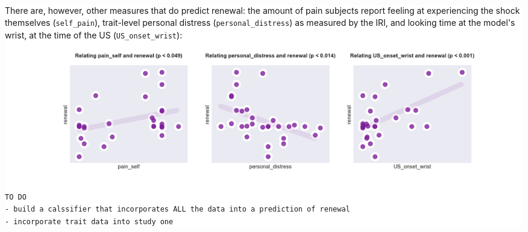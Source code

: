 There are, however, other measures that do predict renewal: the amount of pain subjects report feeling at experiencing the shock themselves (```self_pain```), trait-level personal distress (```personal_distress```) as measured by the IRI, and looking time at the model's wrist, at the time of the US (```US_onset_wrist```): 

<p align="center">
  <img style='width:100%' src="figures/self_report_renewal.png">
</p>


    TO DO
    - build a calssifier that incorporates ALL the data into a prediction of renewal
    - incorporate trait data into study one
